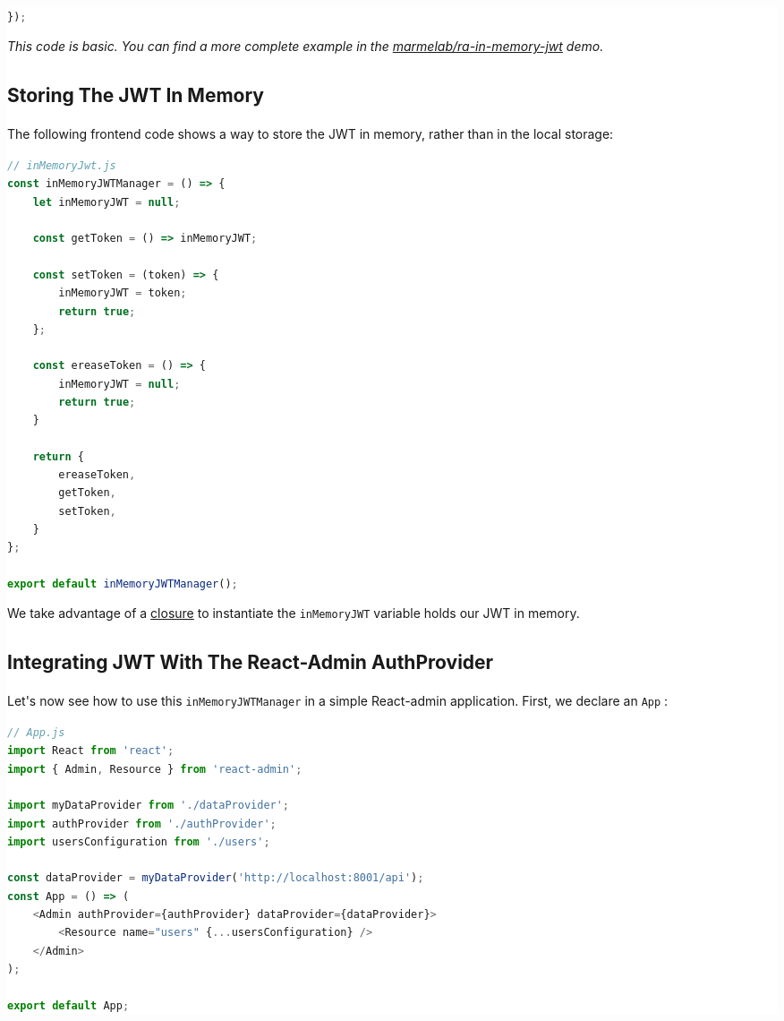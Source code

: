 ```javascript
});

```

*This code is basic. You can find a more complete example in the [marmelab/ra-in-memory-jwt](https://github.com/marmelab/ra-in-memory-jwt/tree/master/demo) demo.*

## Storing The JWT In Memory

The following frontend code shows a way to store the JWT in memory, rather than in the local storage:

```javascript
// inMemoryJwt.js
const inMemoryJWTManager = () => {
    let inMemoryJWT = null;

    const getToken = () => inMemoryJWT;

    const setToken = (token) => {
        inMemoryJWT = token;
        return true;
    };

    const ereaseToken = () => {
        inMemoryJWT = null;
        return true;
    }

    return {
        ereaseToken,
        getToken,
        setToken,
    }
};

export default inMemoryJWTManager();
```

We take advantage of a [closure](https://developer.mozilla.org/en-US/docs/Web/JavaScript/Closures) to instantiate the `inMemoryJWT` variable holds our JWT in memory.

## Integrating JWT With The React-Admin AuthProvider

Let's now see how to use this `inMemoryJWTManager` in a simple React-admin application. First, we declare an `App` :

```javascript
// App.js
import React from 'react';
import { Admin, Resource } from 'react-admin';

import myDataProvider from './dataProvider';
import authProvider from './authProvider';
import usersConfiguration from './users';

const dataProvider = myDataProvider('http://localhost:8001/api');
const App = () => (
    <Admin authProvider={authProvider} dataProvider={dataProvider}>
        <Resource name="users" {...usersConfiguration} />
    </Admin>
);

export default App;
```

